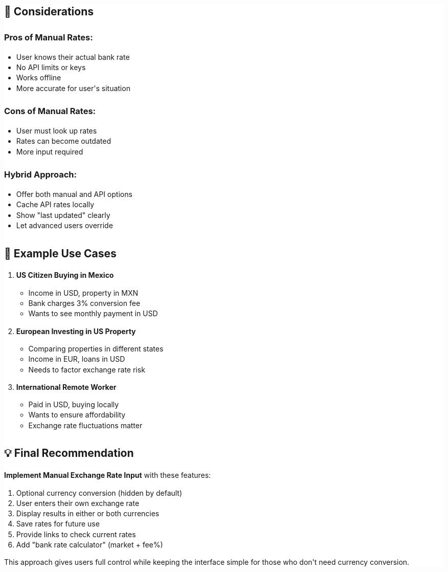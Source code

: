 ## 🤔 Considerations

### Pros of Manual Rates:
- User knows their actual bank rate
- No API limits or keys
- Works offline
- More accurate for user's situation

### Cons of Manual Rates:
- User must look up rates
- Rates can become outdated
- More input required

### Hybrid Approach:
- Offer both manual and API options
- Cache API rates locally
- Show "last updated" clearly
- Let advanced users override

## 📝 Example Use Cases

1. **US Citizen Buying in Mexico**
   - Income in USD, property in MXN
   - Bank charges 3% conversion fee
   - Wants to see monthly payment in USD

2. **European Investing in US Property**
   - Comparing properties in different states
   - Income in EUR, loans in USD
   - Needs to factor exchange rate risk

3. **International Remote Worker**
   - Paid in USD, buying locally
   - Wants to ensure affordability
   - Exchange rate fluctuations matter

## 💡 Final Recommendation

**Implement Manual Exchange Rate Input** with these features:
1. Optional currency conversion (hidden by default)
2. User enters their own exchange rate
3. Display results in either or both currencies
4. Save rates for future use
5. Provide links to check current rates
6. Add "bank rate calculator" (market + fee%)

This approach gives users full control while keeping the interface simple for those who don't need currency conversion.
